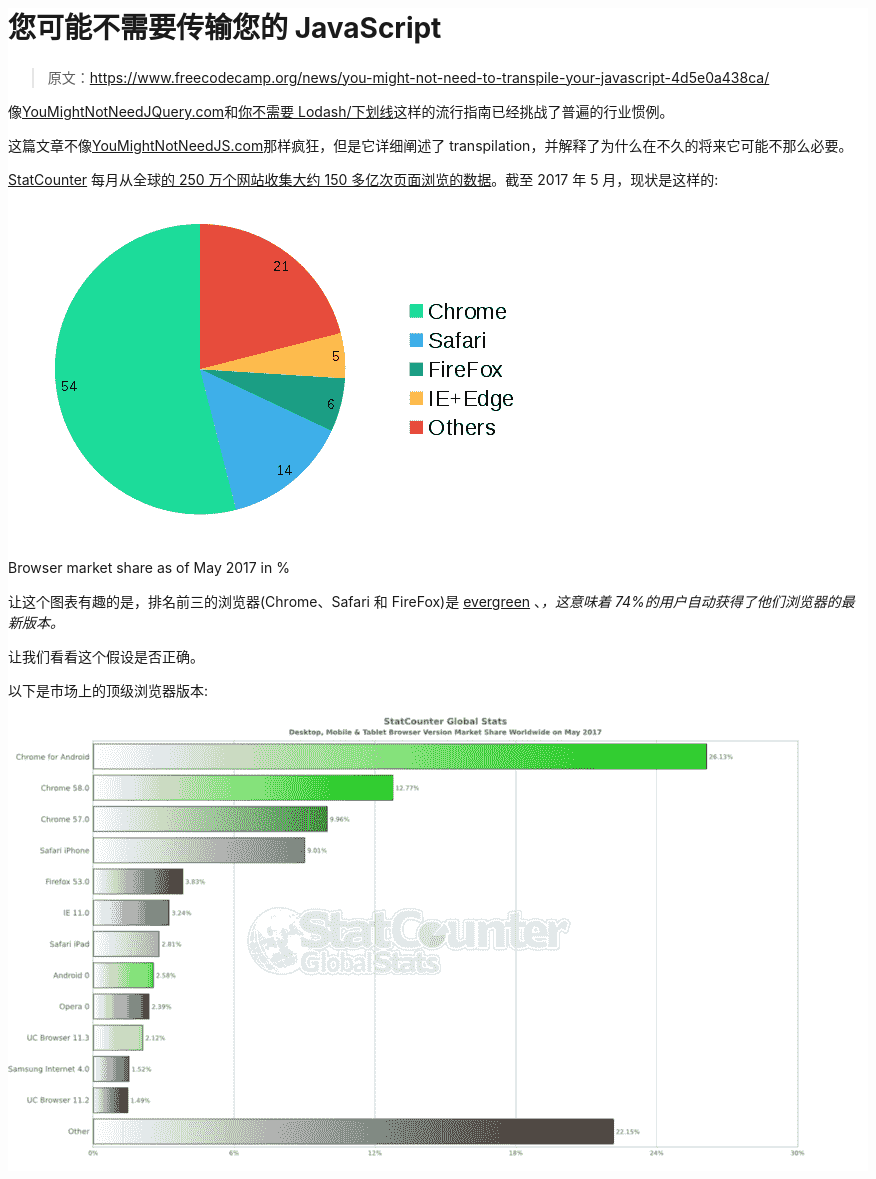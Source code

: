 # 您可能不需要传输您的 JavaScript

> 原文：<https://www.freecodecamp.org/news/you-might-not-need-to-transpile-your-javascript-4d5e0a438ca/>

像[YouMightNotNeedJQuery.com](http://youmightnotneedjquery.com/)和[你不需要 Lodash/下划线](https://github.com/you-dont-need/You-Dont-Need-Lodash-Underscore)这样的流行指南已经挑战了普遍的行业惯例。

这篇文章不像[YouMightNotNeedJS.com](http://youmightnotneedjs.com/)那样疯狂，但是它详细阐述了 transpilation，并解释了为什么在不久的将来它可能不那么必要。

[StatCounter](http://gs.statcounter.com/) 每月从全球[的 250 万个网站收集大约 150 多亿次页面浏览的数据](http://gs.statcounter.com/sample-size/StatCounterGlobalStatsSep15_SampleSizeCountryBreakdown.csv)。截至 2017 年 5 月，现状是这样的:

![TZrOepsL1TtIBX43uaB2PiIu-vDty8-Ltqfv](img/a72388e6999ffdd281c5c5cc758f4f19.png)

Browser market share as of May 2017 in %

让这个图表有趣的是，排名前三的浏览器(Chrome、Safari 和 FireFox)是 [evergreen](https://www.techopedia.com/definition/31094/evergreen-browser) 、*，这意味着 74%的用户自动获得了他们浏览器的最新版本。*

让我们看看这个假设是否正确。

以下是市场上的顶级浏览器版本:

![eU4BIDJlbf-VSRVGDULUnx6fCH1hv1YEFipp](img/2663d01c2fe69456bf26ff457dc5d1fd.png)
